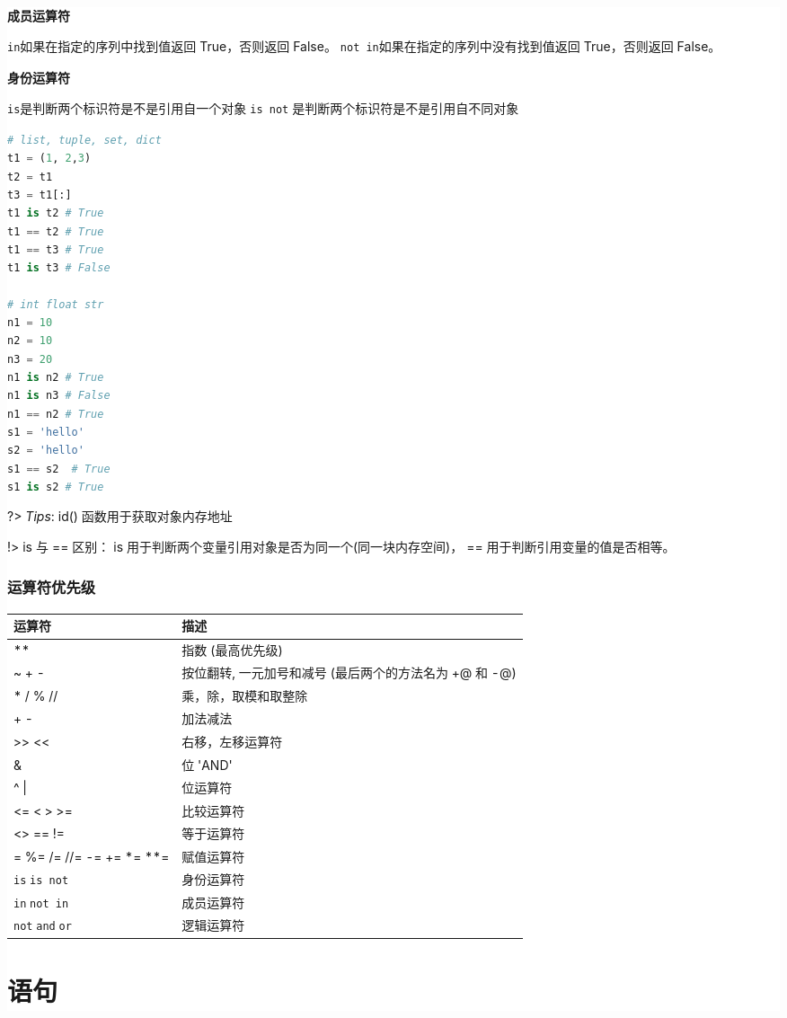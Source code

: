 **成员运算符**

`in`如果在指定的序列中找到值返回 True，否则返回 False。
`not in`如果在指定的序列中没有找到值返回 True，否则返回 False。

**身份运算符**

`is`是判断两个标识符是不是引用自一个对象
`is not` 是判断两个标识符是不是引用自不同对象
```python
# list, tuple, set, dict
t1 = (1, 2,3)
t2 = t1
t3 = t1[:]
t1 is t2 # True
t1 == t2 # True
t1 == t3 # True
t1 is t3 # False

# int float str
n1 = 10
n2 = 10
n3 = 20 
n1 is n2 # True
n1 is n3 # False
n1 == n2 # True
s1 = 'hello'
s2 = 'hello'
s1 == s2  # True
s1 is s2 # True
```
?> _Tips_: id() 函数用于获取对象内存地址

!> is 与 == 区别：
 is 用于判断两个变量引用对象是否为同一个(同一块内存空间)， == 用于判断引用变量的值是否相等。

### 运算符优先级

|运算符 |	描述|
| :--------    | :-----  |
|**	|指数 (最高优先级)|
|~ + -	 | 按位翻转, 一元加号和减号 (最后两个的方法名为 +@ 和 -@)|
|* / % // |	乘，除，取模和取整除
|+ -	      |加法减法|
|>> <<	   |右移，左移运算符|
|&	         |位 'AND'|
|^ \|        |	位运算符|
|<= < > >=   |	比较运算符|
|<> == !=    |	等于运算符|
|= %= /= //= -= += *= **= |	赋值运算符|
|`is` `is not`	 | 身份运算符|
|`in` `not in`	 | 成员运算符|
|`not` `and` `or`	 | 逻辑运算符|
# 语句